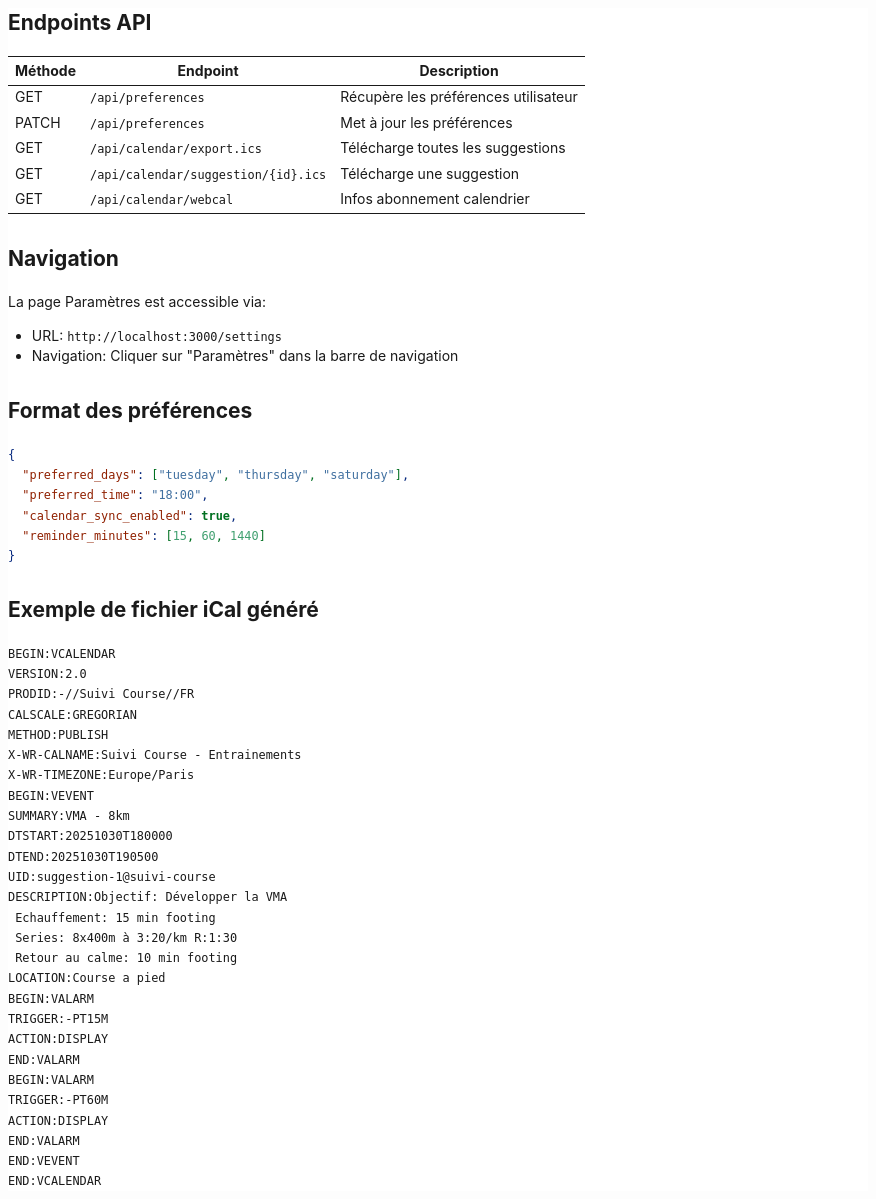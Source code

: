 ## Endpoints API

| Méthode | Endpoint | Description |
|---------|----------|-------------|
| GET | `/api/preferences` | Récupère les préférences utilisateur |
| PATCH | `/api/preferences` | Met à jour les préférences |
| GET | `/api/calendar/export.ics` | Télécharge toutes les suggestions |
| GET | `/api/calendar/suggestion/{id}.ics` | Télécharge une suggestion |
| GET | `/api/calendar/webcal` | Infos abonnement calendrier |

## Navigation

La page Paramètres est accessible via:
- URL: `http://localhost:3000/settings`
- Navigation: Cliquer sur "Paramètres" dans la barre de navigation

## Format des préférences

```json
{
  "preferred_days": ["tuesday", "thursday", "saturday"],
  "preferred_time": "18:00",
  "calendar_sync_enabled": true,
  "reminder_minutes": [15, 60, 1440]
}
```

## Exemple de fichier iCal généré

```ics
BEGIN:VCALENDAR
VERSION:2.0
PRODID:-//Suivi Course//FR
CALSCALE:GREGORIAN
METHOD:PUBLISH
X-WR-CALNAME:Suivi Course - Entrainements
X-WR-TIMEZONE:Europe/Paris
BEGIN:VEVENT
SUMMARY:VMA - 8km
DTSTART:20251030T180000
DTEND:20251030T190500
UID:suggestion-1@suivi-course
DESCRIPTION:Objectif: Développer la VMA
 Echauffement: 15 min footing
 Series: 8x400m à 3:20/km R:1:30
 Retour au calme: 10 min footing
LOCATION:Course a pied
BEGIN:VALARM
TRIGGER:-PT15M
ACTION:DISPLAY
END:VALARM
BEGIN:VALARM
TRIGGER:-PT60M
ACTION:DISPLAY
END:VALARM
END:VEVENT
END:VCALENDAR
```
